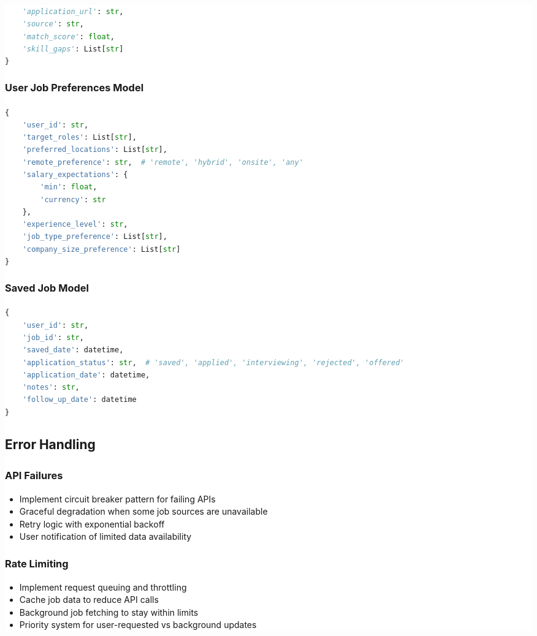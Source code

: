 ```python
    'application_url': str,
    'source': str,
    'match_score': float,
    'skill_gaps': List[str]
}
```

### User Job Preferences Model
```python
{
    'user_id': str,
    'target_roles': List[str],
    'preferred_locations': List[str],
    'remote_preference': str,  # 'remote', 'hybrid', 'onsite', 'any'
    'salary_expectations': {
        'min': float,
        'currency': str
    },
    'experience_level': str,
    'job_type_preference': List[str],
    'company_size_preference': List[str]
}
```

### Saved Job Model
```python
{
    'user_id': str,
    'job_id': str,
    'saved_date': datetime,
    'application_status': str,  # 'saved', 'applied', 'interviewing', 'rejected', 'offered'
    'application_date': datetime,
    'notes': str,
    'follow_up_date': datetime
}
```

## Error Handling

### API Failures
- Implement circuit breaker pattern for failing APIs
- Graceful degradation when some job sources are unavailable
- Retry logic with exponential backoff
- User notification of limited data availability

### Rate Limiting
- Implement request queuing and throttling
- Cache job data to reduce API calls
- Background job fetching to stay within limits
- Priority system for user-requested vs background updates
